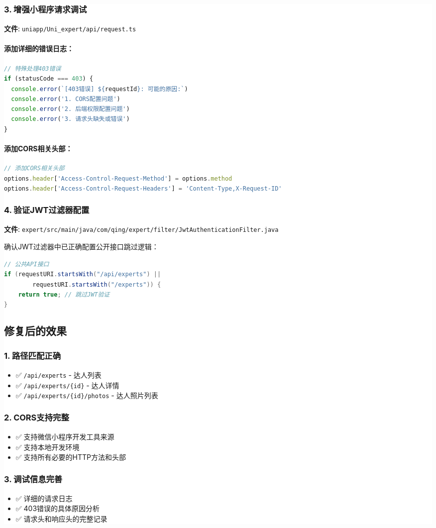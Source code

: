 ### 3. 增强小程序请求调试

**文件**: `uniapp/Uni_expert/api/request.ts`

#### 添加详细的错误日志：
```typescript
// 特殊处理403错误
if (statusCode === 403) {
  console.error(`[403错误] ${requestId}: 可能的原因:`)
  console.error('1. CORS配置问题')
  console.error('2. 后端权限配置问题')
  console.error('3. 请求头缺失或错误')
}
```

#### 添加CORS相关头部：
```typescript
// 添加CORS相关头部
options.header['Access-Control-Request-Method'] = options.method
options.header['Access-Control-Request-Headers'] = 'Content-Type,X-Request-ID'
```

### 4. 验证JWT过滤器配置

**文件**: `expert/src/main/java/com/qing/expert/filter/JwtAuthenticationFilter.java`

确认JWT过滤器中已正确配置公开接口跳过逻辑：

```java
// 公共API接口
if (requestURI.startsWith("/api/experts") ||
        requestURI.startsWith("/experts")) {
    return true; // 跳过JWT验证
}
```

## 修复后的效果

### 1. 路径匹配正确
- ✅ `/api/experts` - 达人列表
- ✅ `/api/experts/{id}` - 达人详情  
- ✅ `/api/experts/{id}/photos` - 达人照片列表

### 2. CORS支持完整
- ✅ 支持微信小程序开发工具来源
- ✅ 支持本地开发环境
- ✅ 支持所有必要的HTTP方法和头部

### 3. 调试信息完善
- ✅ 详细的请求日志
- ✅ 403错误的具体原因分析
- ✅ 请求头和响应头的完整记录
